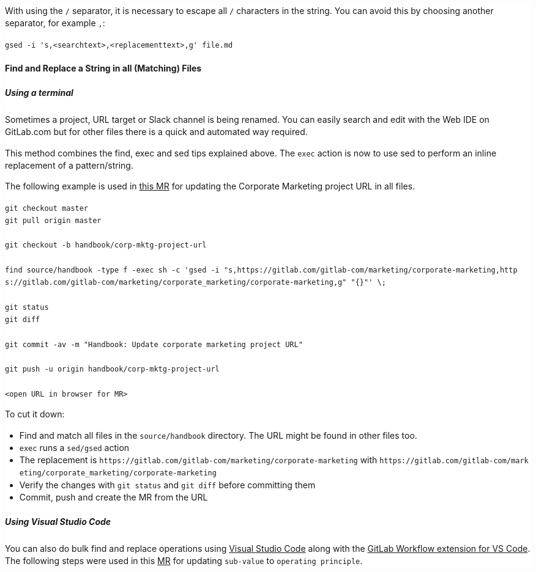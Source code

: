 With using the `/` separator, it is necessary to escape all `/` characters in the string. You can avoid this by choosing another separator, for example `,`:

```
gsed -i 's,<searchtext>,<replacementtext>,g' file.md
```

#### Find and Replace a String in all (Matching) Files

##### Using a terminal

Sometimes a project, URL target or Slack channel is being renamed. You can easily search and edit with the Web IDE on GitLab.com but for other files there is a quick and automated way required.

This method combines the find, exec and sed tips explained above. The `exec` action is now to use sed to perform an inline replacement of a pattern/string.

The following example is used in [this MR](https://gitlab.com/gitlab-com/www-gitlab-com/-/merge_requests/49617) for updating the Corporate Marketing project URL in all files.

```
git checkout master
git pull origin master

git checkout -b handbook/corp-mktg-project-url

find source/handbook -type f -exec sh -c 'gsed -i "s,https://gitlab.com/gitlab-com/marketing/corporate-marketing,https://gitlab.com/gitlab-com/marketing/corporate_marketing/corporate-marketing,g" "{}"' \;

git status
git diff

git commit -av -m "Handbook: Update corporate marketing project URL"

git push -u origin handbook/corp-mktg-project-url

<open URL in browser for MR>
```

To cut it down:

- Find and match all files in the `source/handbook` directory. The URL might be found in other files too.
- `exec` runs a `sed/gsed` action
- The replacement is `https://gitlab.com/gitlab-com/marketing/corporate-marketing` with `https://gitlab.com/gitlab-com/marketing/corporate_marketing/corporate-marketing`
- Verify the changes with `git status` and `git diff` before committing them
- Commit, push and create the MR from the URL

##### Using Visual Studio Code

You can also do bulk find and replace operations using [Visual Studio Code](https://code.visualstudio.com/download) along with the [GitLab Workflow extension for VS Code](https://docs.gitlab.com/ee/user/project/repository/vscode.html). The following steps were used in this [MR](https://gitlab.com/gitlab-com/www-gitlab-com/-/merge_requests/106599) for updating `sub-value` to `operating principle`.
